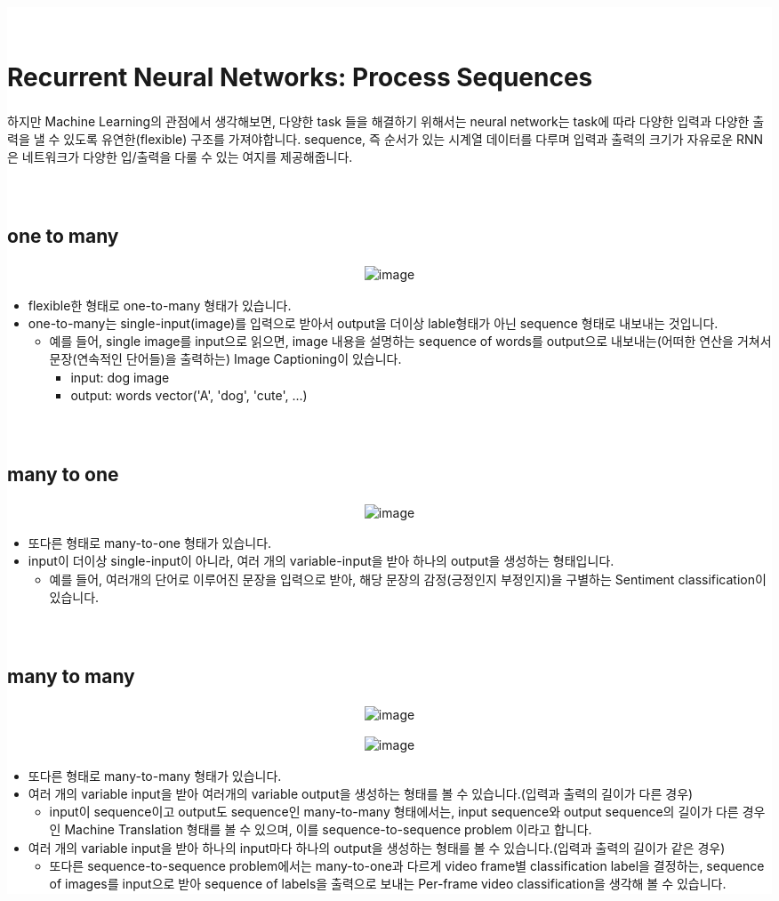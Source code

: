 <br>

# Recurrent Neural Networks: Process Sequences

하지만 Machine Learning의 관점에서 생각해보면, 다양한 task 들을 해결하기 위해서는 neural network는 task에 따라 다양한 입력과 다양한 출력을 낼 수 있도록 유연한(flexible) 구조를 가져야합니다. sequence, 즉 순서가 있는 시계열 데이터를 다루며 입력과 출력의 크기가 자유로운 RNN은 네트워크가 다양한 입/출력을 다룰 수 있는 여지를 제공해줍니다.

<br>

## one to many

<p align="center">
<img alt="image" src="https://user-images.githubusercontent.com/77891754/187322474-7c237e00-38b5-469d-8b80-51b48630f3ec.png">
</p>

* flexible한 형태로 one-to-many 형태가 있습니다.
* one-to-many는 single-input(image)를 입력으로 받아서 output을 더이상 lable형태가 아닌 sequence 형태로 내보내는 것입니다.
    * 예를 들어, single image를 input으로 읽으면, image 내용을 설명하는 sequence of words를 output으로 내보내는(어떠한 연산을 거쳐서 문장(연속적인 단어들)을 출력하는) Image Captioning이 있습니다.
        * input: dog image
        * output: words vector('A', 'dog', 'cute', ...)

<br>

## many to one

<p align="center">
<img alt="image" src="https://user-images.githubusercontent.com/77891754/187322487-5a7d244b-f7f3-4d8c-83d8-9bee8f6a3ac0.png">
</p>

* 또다른 형태로 many-to-one 형태가 있습니다.
* input이 더이상 single-input이 아니라, 여러 개의 variable-input을 받아 하나의 output을 생성하는 형태입니다.
    * 예를 들어, 여러개의 단어로 이루어진 문장을 입력으로 받아, 해당 문장의 감정(긍정인지 부정인지)을 구별하는 Sentiment classification이 있습니다.

<br>

## many to many

<p align="center">
<img alt="image" src="https://user-images.githubusercontent.com/77891754/187322496-5b3d86cb-eb4f-4e93-99ee-b9433ec6da4e.png">
</p>

<p align="center">
<img alt="image" src="https://user-images.githubusercontent.com/77891754/187322508-42495c5e-1eec-4183-8cc8-64c44c7e9ed7.png">
</p>

* 또다른 형태로 many-to-many 형태가 있습니다.
* 여러 개의 variable input을 받아 여러개의 variable output을 생성하는 형태를 볼 수 있습니다.(입력과 출력의 길이가 다른 경우)
    * input이 sequence이고 output도 sequence인 many-to-many 형태에서는, input sequence와 output sequence의 길이가 다른 경우인 Machine Translation 형태를 볼 수 있으며, 이를 sequence-to-sequence problem 이라고 합니다.
* 여러 개의 variable input을 받아 하나의 input마다 하나의 output을 생성하는 형태를 볼 수 있습니다.(입력과 출력의 길이가 같은 경우)
    * 또다른 sequence-to-sequence problem에서는 many-to-one과 다르게 video frame별 classification label을 결정하는, sequence of images를 input으로 받아 sequence of labels을 출력으로 보내는 Per-frame video classification을 생각해 볼 수 있습니다.
